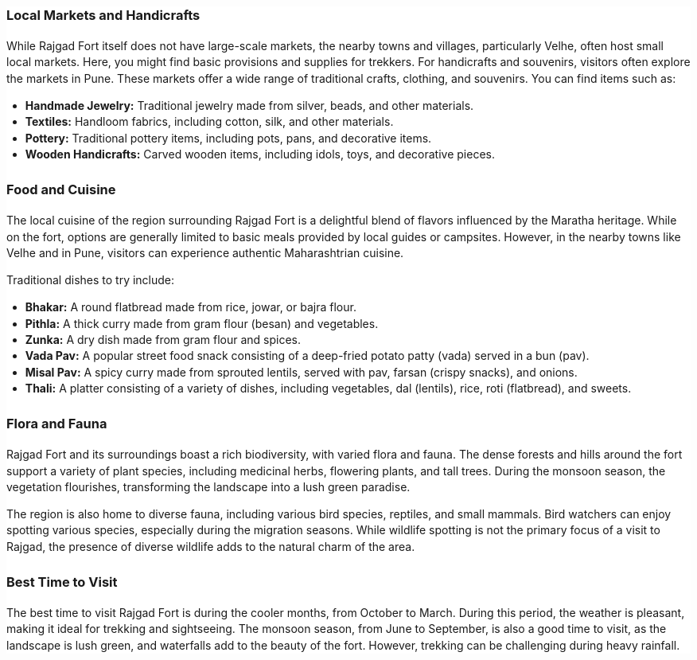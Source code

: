 <placeholder image tag: Trekking image on Rajgad Fort.>

### **Local Markets and Handicrafts**

While Rajgad Fort itself does not have large-scale markets, the nearby towns and villages, particularly Velhe, often host small local markets. Here, you might find basic provisions and supplies for trekkers. For handicrafts and souvenirs, visitors often explore the markets in Pune. These markets offer a wide range of traditional crafts, clothing, and souvenirs. You can find items such as:

*   **Handmade Jewelry:** Traditional jewelry made from silver, beads, and other materials.
*   **Textiles:** Handloom fabrics, including cotton, silk, and other materials.
*   **Pottery:** Traditional pottery items, including pots, pans, and decorative items.
*   **Wooden Handicrafts:** Carved wooden items, including idols, toys, and decorative pieces.

### **Food and Cuisine**

The local cuisine of the region surrounding Rajgad Fort is a delightful blend of flavors influenced by the Maratha heritage. While on the fort, options are generally limited to basic meals provided by local guides or campsites. However, in the nearby towns like Velhe and in Pune, visitors can experience authentic Maharashtrian cuisine.

Traditional dishes to try include:

*   **Bhakar:** A round flatbread made from rice, jowar, or bajra flour.
*   **Pithla:** A thick curry made from gram flour (besan) and vegetables.
*   **Zunka:** A dry dish made from gram flour and spices.
*   **Vada Pav:** A popular street food snack consisting of a deep-fried potato patty (vada) served in a bun (pav).
*   **Misal Pav:** A spicy curry made from sprouted lentils, served with pav, farsan (crispy snacks), and onions.
*   **Thali:** A platter consisting of a variety of dishes, including vegetables, dal (lentils), rice, roti (flatbread), and sweets.

<placeholder image tag: Image of a Maharashtrian Thali.>

### **Flora and Fauna**

Rajgad Fort and its surroundings boast a rich biodiversity, with varied flora and fauna. The dense forests and hills around the fort support a variety of plant species, including medicinal herbs, flowering plants, and tall trees. During the monsoon season, the vegetation flourishes, transforming the landscape into a lush green paradise.

The region is also home to diverse fauna, including various bird species, reptiles, and small mammals. Bird watchers can enjoy spotting various species, especially during the migration seasons. While wildlife spotting is not the primary focus of a visit to Rajgad, the presence of diverse wildlife adds to the natural charm of the area.

<placeholder image tag: Image of local flora or fauna near Rajgad Fort.>

### **Best Time to Visit**

The best time to visit Rajgad Fort is during the cooler months, from October to March. During this period, the weather is pleasant, making it ideal for trekking and sightseeing. The monsoon season, from June to September, is also a good time to visit, as the landscape is lush green, and waterfalls add to the beauty of the fort. However, trekking can be challenging during heavy rainfall.
